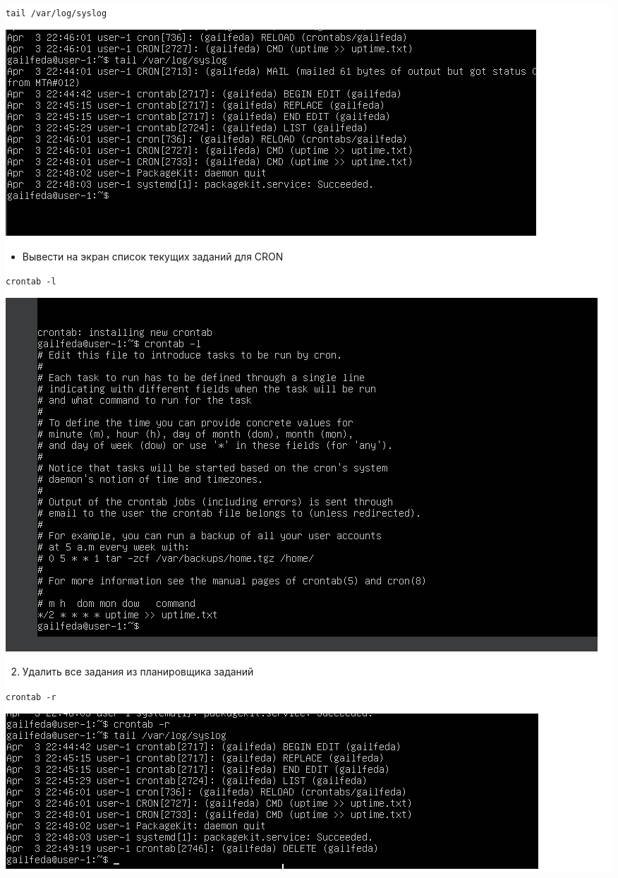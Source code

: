  `tail /var/log/syslog`

 ![15_2](screens/15_2.png)

- Вывести на экран список текущих заданий для CRON

 `crontab -l`

 ![15_3](screens/15_3.png)

2) Удалить все задания из планировщика заданий

 `crontab -r`

 ![15_4](screens/15_4.png)
